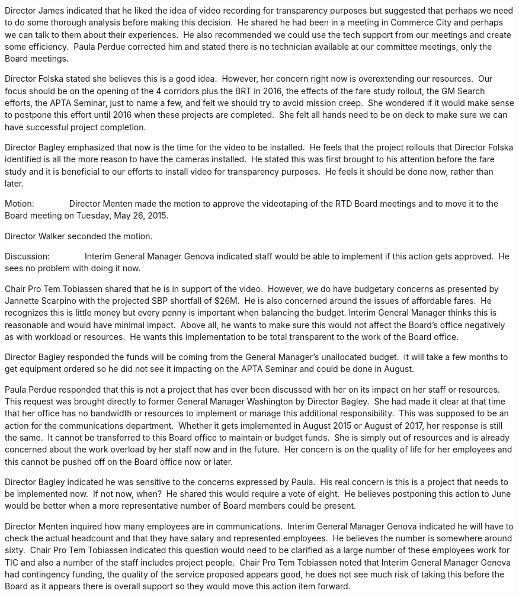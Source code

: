 Director James indicated that he liked the idea of video recording for transparency purposes but suggested that perhaps we need to do some thorough analysis before making this decision.  He shared he had been in a meeting in Commerce City and perhaps we can talk to them about their experiences.  He also recommended we could use the tech support from our meetings and create some efficiency.  Paula Perdue corrected him and stated there is no technician available at our committee meetings, only the Board meetings.

Director Folska stated she believes this is a good idea.  However, her concern right now is overextending our resources.  Our focus should be on the opening of the 4 corridors plus the BRT in 2016, the effects of the fare study rollout, the GM Search efforts, the APTA Seminar, just to name a few, and felt we should try to avoid mission creep.  She wondered if it would make sense to postpone this effort until 2016 when these projects are completed.  She felt all hands need to be on deck to make sure we can have successful project completion.

Director Bagley emphasized that now is the time for the video to be installed.  He feels that the project rollouts that Director Folska identified is all the more reason to have the cameras installed.  He stated this was first brought to his attention before the fare study and it is beneficial to our efforts to install video for transparency purposes.  He feels it should be done now, rather than later.

Motion:               Director Menten made the motion to approve the videotaping of the RTD Board meetings and to move it to the Board meeting on Tuesday, May 26, 2015.

Director Walker seconded the motion.

Discussion:               Interim General Manager Genova indicated staff would be able to implement if this action gets approved.  He sees no problem with doing it now.

Chair Pro Tem Tobiassen shared that he is in support of the video.  However, we do have budgetary concerns as presented by Jannette Scarpino with the projected SBP shortfall of $26M.  He is also concerned around the issues of affordable fares.  He recognizes this is little money but every penny is important when balancing the budget. Interim General Manager thinks this is reasonable and would have minimal impact.  Above all, he wants to make sure this would not affect the Board’s office negatively as with workload or resources.  He wants this implementation to be total transparent to the work of the Board office.

Director Bagley responded the funds will be coming from the General Manager’s unallocated budget.  It will take a few months to get equipment ordered so he did not see it impacting on the APTA Seminar and could be done in August.

Paula Perdue responded that this is not a project that has ever been discussed with her on its impact on her staff or resources.  This request was brought directly to former General Manager Washington by Director Bagley.  She had made it clear at that time that her office has no bandwidth or resources to implement or manage this additional responsibility.  This was supposed to be an action for the communications department.  Whether it gets implemented in August 2015 or August of 2017, her response is still the same.  It cannot be transferred to this Board office to maintain or budget funds.  She is simply out of resources and is already concerned about the work overload by her staff now and in the future.  Her concern is on the quality of life for her employees and this cannot be pushed off on the Board office now or later.

Director Bagley indicated he was sensitive to the concerns expressed by Paula.  His real concern is this is a project that needs to be implemented now.  If not now, when?  He shared this would require a vote of eight.  He believes postponing this action to June would be better when a more representative number of Board members could be present.

Director Menten inquired how many employees are in communications.  Interim General Manager Genova indicated he will have to check the actual headcount and that they have salary and represented employees.  He believes the number is somewhere around sixty.  Chair Pro Tem Tobiassen indicated this question would need to be clarified as a large number of these employees work for TIC and also a number of the staff includes project people.  Chair Pro Tem Tobiassen noted that Interim General Manager Genova had contingency funding, the quality of the service proposed appears good, he does not see much risk of taking this before the Board as it appears there is overall support so they would move this action item forward.
